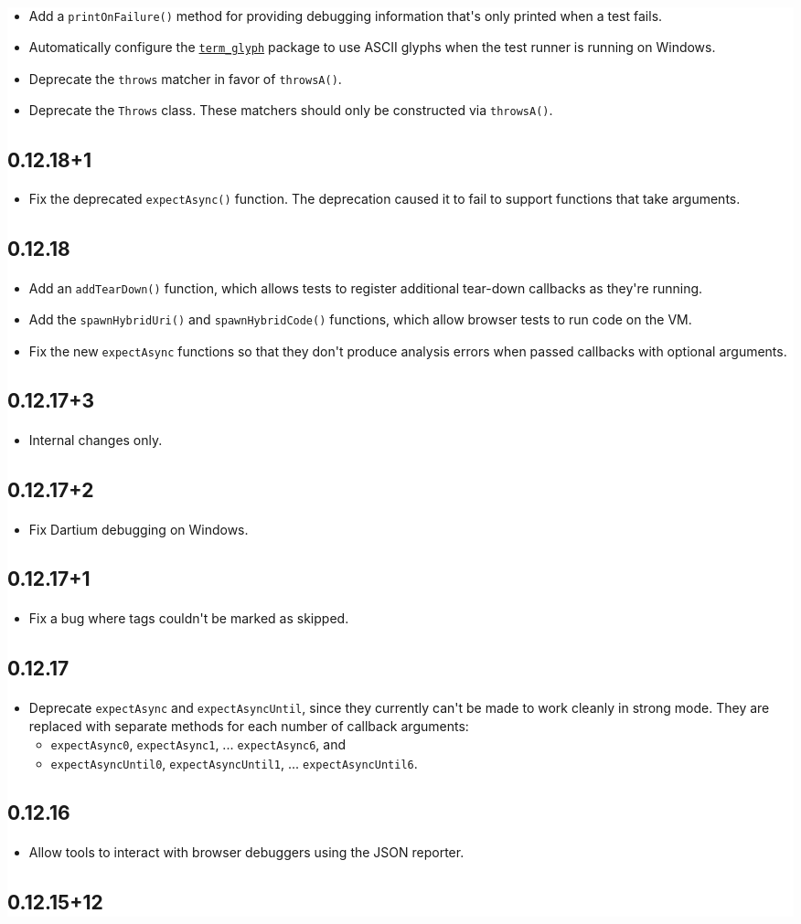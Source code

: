 * Add a `printOnFailure()` method for providing debugging information that's
  only printed when a test fails.

* Automatically configure the [`term_glyph`][term_glyph] package to use ASCII
  glyphs when the test runner is running on Windows.

[term_glyph]: https://pub.dev/packages/term_glyph

* Deprecate the `throws` matcher in favor of `throwsA()`.

* Deprecate the `Throws` class. These matchers should only be constructed via
  `throwsA()`.

## 0.12.18+1

* Fix the deprecated `expectAsync()` function. The deprecation caused it to
  fail to support functions that take arguments.

## 0.12.18

* Add an `addTearDown()` function, which allows tests to register additional
  tear-down callbacks as they're running.

* Add the `spawnHybridUri()` and `spawnHybridCode()` functions, which allow
  browser tests to run code on the VM.

* Fix the new `expectAsync` functions so that they don't produce analysis errors
  when passed callbacks with optional arguments.

## 0.12.17+3

* Internal changes only.

## 0.12.17+2

* Fix Dartium debugging on Windows.

## 0.12.17+1

* Fix a bug where tags couldn't be marked as skipped.

## 0.12.17

* Deprecate `expectAsync` and `expectAsyncUntil`, since they currently can't be
  made to work cleanly in strong mode. They are replaced with separate methods
  for each number of callback arguments:
  * `expectAsync0`, `expectAsync1`, ... `expectAsync6`, and
  * `expectAsyncUntil0`, `expectAsyncUntil1`, ... `expectAsyncUntil6`.

## 0.12.16

* Allow tools to interact with browser debuggers using the JSON reporter.

## 0.12.15+12


[allow_duplicate_test_names]: https://github.com/dart-lang/test/blob/master/pkgs/test/doc/configuration.md#allow_duplicate_test_names
[#742]: https://github.com/dart-lang/test/issues/742
[global config]: https://github.com/dart-lang/test/blob/master/pkgs/test/doc/configuration.md#global-configuration
[test presets]: https://github.com/dart-lang/test/blob/master/pkgs/test/doc/package_config.md#configuration-presets
[boolean selector syntax]: https://github.com/dart-lang/boolean_selector/blob/master/README.md
[focusing]: https://jasmine.github.io/2.1/focused_specs.html
[issue 16]: https://github.com/dart-lang/test/issues/16
[json-protocol]: https://github.com/dart-lang/test/blob/master/pkgs/test/json_reporter.md
[issue 287]: https://github.com/dart-lang/test/issues/287
[Firefox bug]: https://bugzilla.mozilla.org/show_bug.cgi?id=548397
[README]: https://github.com/dart-lang/test/blob/master/README.md